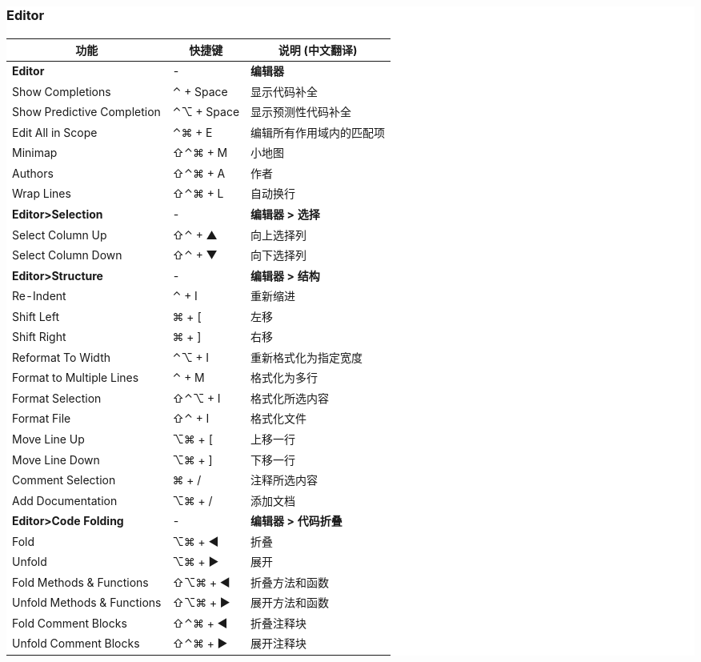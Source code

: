 
### Editor
| 功能 | 快捷键| 说明 (中文翻译) |
|----|-----|----|
| **Editor** |-| **编辑器** |
| Show Completions | ⌃ + Space | 显示代码补全 |
| Show Predictive Completion | ⌃⌥ + Space | 显示预测性代码补全 |
| Edit All in Scope | ⌃⌘ + E | 编辑所有作用域内的匹配项 |
| Minimap | ⇧⌃⌘ + M | 小地图 |
| Authors | ⇧⌃⌘ + A | 作者 |
| Wrap Lines | ⇧⌃⌘ + L | 自动换行 |
| **Editor>Selection** |-| **编辑器 > 选择** |
| Select Column Up | ⇧⌃ + ▲ | 向上选择列 |
| Select Column Down | ⇧⌃ + ▼ | 向下选择列 |
| **Editor>Structure** |-| **编辑器 > 结构** |
| Re-Indent | ⌃ + I  | 重新缩进 |
| Shift Left | ⌘ + [  | 左移 |
| Shift Right | ⌘ + ]  | 右移 |
| Reformat To Width | ⌃⌥ + I | 重新格式化为指定宽度 |
| Format to Multiple Lines | ⌃ + M  | 格式化为多行 |
| Format Selection | ⇧⌃⌥ + I | 格式化所选内容 |
| Format File | ⇧⌃ + I | 格式化文件 |
| Move Line Up | ⌥⌘ + [ | 上移一行 |
| Move Line Down | ⌥⌘ + ] | 下移一行 |
| Comment Selection | ⌘ + /  | 注释所选内容 |
| Add Documentation | ⌥⌘ + / | 添加文档 |
| **Editor>Code Folding** |-| **编辑器 > 代码折叠** |
| Fold | ⌥⌘ + ◀︎ | 折叠 |
| Unfold | ⌥⌘ + ▶︎ | 展开 |
| Fold Methods & Functions | ⇧⌥⌘ + ◀︎ | 折叠方法和函数 |
| Unfold Methods & Functions | ⇧⌥⌘ + ▶︎ | 展开方法和函数 |
| Fold Comment Blocks | ⇧⌃⌘ + ◀︎ | 折叠注释块 |
| Unfold Comment Blocks | ⇧⌃⌘ + ▶︎ | 展开注释块 |
